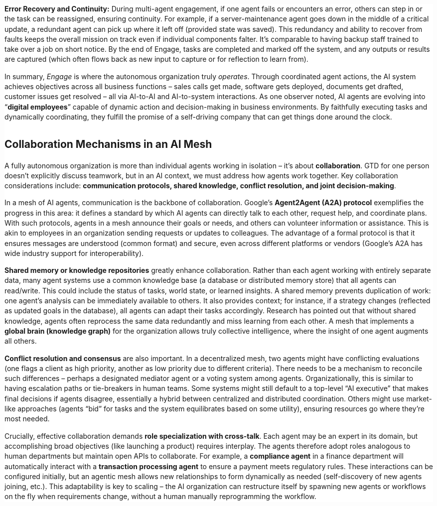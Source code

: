 **Error Recovery and Continuity:** During multi-agent engagement, if one agent fails or encounters an error, others can step in or the task can be reassigned, ensuring continuity. For example, if a server-maintenance agent goes down in the middle of a critical update, a redundant agent can pick up where it left off (provided state was saved). This redundancy and ability to recover from faults keeps the overall mission on track even if individual components falter. It’s comparable to having backup staff trained to take over a job on short notice. By the end of Engage, tasks are completed and marked off the system, and any outputs or results are captured (which often flows back as new input to capture or for reflection to learn from).

In summary, _Engage_ is where the autonomous organization truly _operates_. Through coordinated agent actions, the AI system achieves objectives across all business functions – sales calls get made, software gets deployed, documents get drafted, customer issues get resolved – all via AI-to-AI and AI-to-system interactions. As one observer noted, AI agents are evolving into “**digital employees**” capable of dynamic action and decision-making in business environments. By faithfully executing tasks and dynamically coordinating, they fulfill the promise of a self-driving company that can get things done around the clock.

## Collaboration Mechanisms in an AI Mesh

A fully autonomous organization is more than individual agents working in isolation – it’s about **collaboration**. GTD for one person doesn’t explicitly discuss teamwork, but in an AI context, we must address how agents work together. Key collaboration considerations include: **communication protocols, shared knowledge, conflict resolution, and joint decision-making**.

In a mesh of AI agents, communication is the backbone of collaboration. Google’s **Agent2Agent (A2A) protocol** exemplifies the progress in this area: it defines a standard by which AI agents can directly talk to each other, request help, and coordinate plans. With such protocols, agents in a mesh announce their goals or needs, and others can volunteer information or assistance. This is akin to employees in an organization sending requests or updates to colleagues. The advantage of a formal protocol is that it ensures messages are understood (common format) and secure, even across different platforms or vendors (Google’s A2A has wide industry support for interoperability).

**Shared memory or knowledge repositories** greatly enhance collaboration. Rather than each agent working with entirely separate data, many agent systems use a common knowledge base (a database or distributed memory store) that all agents can read/write. This could include the status of tasks, world state, or learned insights. A shared memory prevents duplication of work: one agent’s analysis can be immediately available to others. It also provides context; for instance, if a strategy changes (reflected as updated goals in the database), all agents can adapt their tasks accordingly. Research has pointed out that without shared knowledge, agents often reprocess the same data redundantly and miss learning from each other. A mesh that implements a **global brain (knowledge graph)** for the organization allows truly collective intelligence, where the insight of one agent augments all others.

**Conflict resolution and consensus** are also important. In a decentralized mesh, two agents might have conflicting evaluations (one flags a client as high priority, another as low priority due to different criteria). There needs to be a mechanism to reconcile such differences – perhaps a designated mediator agent or a voting system among agents. Organizationally, this is similar to having escalation paths or tie-breakers in human teams. Some systems might still default to a top-level “AI executive” that makes final decisions if agents disagree, essentially a hybrid between centralized and distributed coordination. Others might use market-like approaches (agents “bid” for tasks and the system equilibrates based on some utility), ensuring resources go where they’re most needed.

Crucially, effective collaboration demands **role specialization with cross-talk**. Each agent may be an expert in its domain, but accomplishing broad objectives (like launching a product) requires interplay. The agents therefore adopt roles analogous to human departments but maintain open APIs to collaborate. For example, a **compliance agent** in a finance department will automatically interact with a **transaction processing agent** to ensure a payment meets regulatory rules. These interactions can be configured initially, but an agentic mesh allows new relationships to form dynamically as needed (self-discovery of new agents joining, etc.). This adaptability is key to scaling – the AI organization can restructure itself by spawning new agents or workflows on the fly when requirements change, without a human manually reprogramming the workflow.

